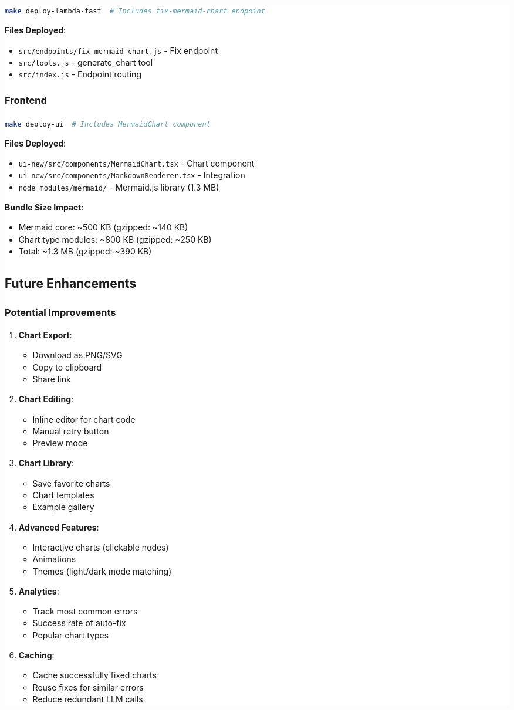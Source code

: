 ```bash
make deploy-lambda-fast  # Includes fix-mermaid-chart endpoint
```

**Files Deployed**:
- `src/endpoints/fix-mermaid-chart.js` - Fix endpoint
- `src/tools.js` - generate_chart tool
- `src/index.js` - Endpoint routing

### Frontend

```bash
make deploy-ui  # Includes MermaidChart component
```

**Files Deployed**:
- `ui-new/src/components/MermaidChart.tsx` - Chart component
- `ui-new/src/components/MarkdownRenderer.tsx` - Integration
- `node_modules/mermaid/` - Mermaid.js library (1.3 MB)

**Bundle Size Impact**:
- Mermaid core: ~500 KB (gzipped: ~140 KB)
- Chart type modules: ~800 KB (gzipped: ~250 KB)
- Total: ~1.3 MB (gzipped: ~390 KB)

## Future Enhancements

### Potential Improvements

1. **Chart Export**:
   - Download as PNG/SVG
   - Copy to clipboard
   - Share link

2. **Chart Editing**:
   - Inline editor for chart code
   - Manual retry button
   - Preview mode

3. **Chart Library**:
   - Save favorite charts
   - Chart templates
   - Example gallery

4. **Advanced Features**:
   - Interactive charts (clickable nodes)
   - Animations
   - Themes (light/dark mode matching)

5. **Analytics**:
   - Track most common errors
   - Success rate of auto-fix
   - Popular chart types

6. **Caching**:
   - Cache successfully fixed charts
   - Reuse fixes for similar errors
   - Reduce redundant LLM calls
